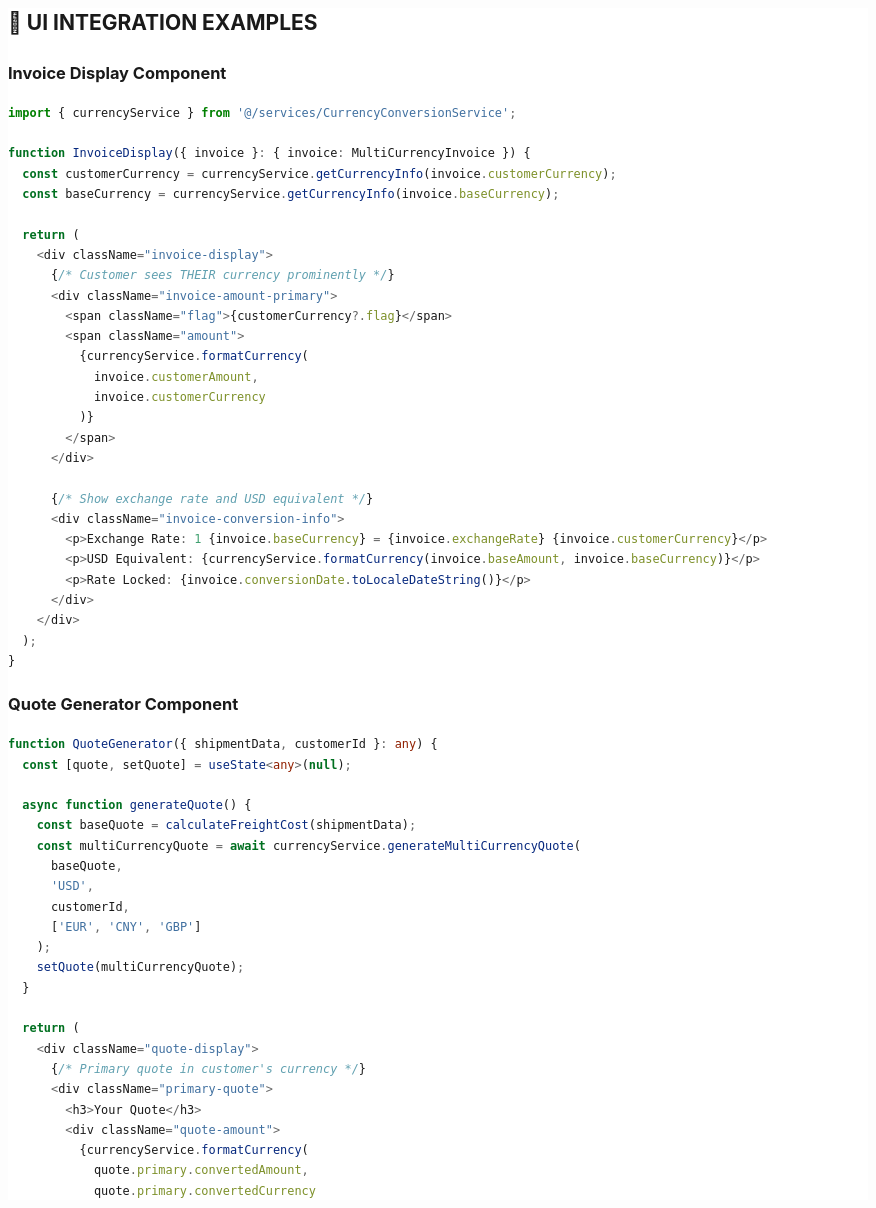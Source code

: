 ## 🎨 UI INTEGRATION EXAMPLES

### Invoice Display Component

```typescript
import { currencyService } from '@/services/CurrencyConversionService';

function InvoiceDisplay({ invoice }: { invoice: MultiCurrencyInvoice }) {
  const customerCurrency = currencyService.getCurrencyInfo(invoice.customerCurrency);
  const baseCurrency = currencyService.getCurrencyInfo(invoice.baseCurrency);

  return (
    <div className="invoice-display">
      {/* Customer sees THEIR currency prominently */}
      <div className="invoice-amount-primary">
        <span className="flag">{customerCurrency?.flag}</span>
        <span className="amount">
          {currencyService.formatCurrency(
            invoice.customerAmount,
            invoice.customerCurrency
          )}
        </span>
      </div>

      {/* Show exchange rate and USD equivalent */}
      <div className="invoice-conversion-info">
        <p>Exchange Rate: 1 {invoice.baseCurrency} = {invoice.exchangeRate} {invoice.customerCurrency}</p>
        <p>USD Equivalent: {currencyService.formatCurrency(invoice.baseAmount, invoice.baseCurrency)}</p>
        <p>Rate Locked: {invoice.conversionDate.toLocaleDateString()}</p>
      </div>
    </div>
  );
}
```

### Quote Generator Component

```typescript
function QuoteGenerator({ shipmentData, customerId }: any) {
  const [quote, setQuote] = useState<any>(null);

  async function generateQuote() {
    const baseQuote = calculateFreightCost(shipmentData);
    const multiCurrencyQuote = await currencyService.generateMultiCurrencyQuote(
      baseQuote,
      'USD',
      customerId,
      ['EUR', 'CNY', 'GBP']
    );
    setQuote(multiCurrencyQuote);
  }

  return (
    <div className="quote-display">
      {/* Primary quote in customer's currency */}
      <div className="primary-quote">
        <h3>Your Quote</h3>
        <div className="quote-amount">
          {currencyService.formatCurrency(
            quote.primary.convertedAmount,
            quote.primary.convertedCurrency
```